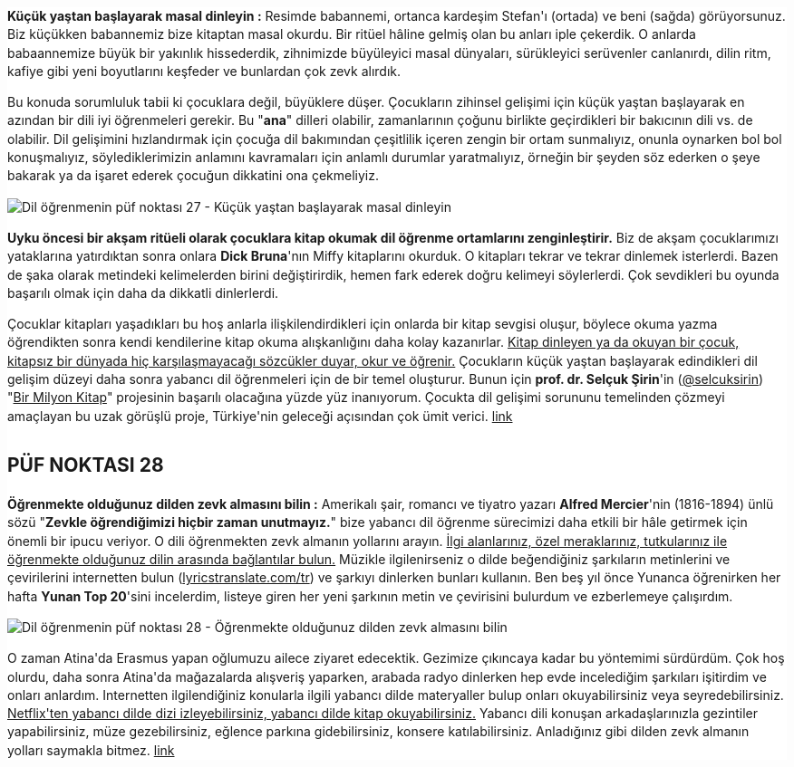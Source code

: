 **Küçük yaştan başlayarak masal dinleyin :** Resimde babannemi, ortanca kardeşim Stefan'ı (ortada) ve beni (sağda) görüyorsunuz. Biz küçükken babannemiz bize kitaptan masal okurdu. Bir ritüel hâline gelmiş olan bu anları iple çekerdik. O anlarda babaannemize büyük bir yakınlık hissederdik, zihnimizde büyüleyici masal dünyaları, sürükleyici serüvenler canlanırdı, dilin ritm, kafiye gibi yeni boyutlarını keşfeder ve bunlardan çok zevk alırdık.

Bu konuda sorumluluk tabii ki çocuklara değil, büyüklere düşer. Çocukların zihinsel gelişimi için küçük yaştan başlayarak en azından bir dili iyi öğrenmeleri gerekir. Bu "**ana**" dilleri olabilir, zamanlarının çoğunu birlikte geçirdikleri bir bakıcının dili vs. de olabilir. Dil gelişimini hızlandırmak için çocuğa dil bakımından çeşitlilik içeren zengin bir ortam sunmalıyız, onunla oynarken bol bol konuşmalıyız, söylediklerimizin anlamını kavramaları için anlamlı durumlar yaratmalıyız, örneğin bir şeyden söz ederken o şeye bakarak ya da işaret ederek çocuğun dikkatini ona çekmeliyiz.

<img src="{{ site.url }}{{ site.baseurl }}/assets/images/2022-05-01-yabanci-dil-ogrenmenin-puf-noktalari/27.webp" srcset="{{ site.url }}{{ site.baseurl }}/assets/images/2022-05-01-yabanci-dil-ogrenmenin-puf-noktalari/27-small.webp 480w, {{ site.url }}{{ site.baseurl }}/assets/images/2022-05-01-yabanci-dil-ogrenmenin-puf-noktalari/27.webp 1080w" sizes="50vw" width="100%" height="100%" loading="lazy" alt="Dil öğrenmenin püf noktası 27 - Küçük yaştan başlayarak masal dinleyin">

**Uyku öncesi bir akşam ritüeli olarak çocuklara kitap okumak dil öğrenme ortamlarını zenginleştirir.** Biz de akşam çocuklarımızı yataklarına yatırdıktan sonra onlara **Dick Bruna**'nın Miffy kitaplarını okurduk. O kitapları tekrar ve tekrar dinlemek isterlerdi. Bazen de şaka olarak metindeki kelimelerden birini değiştirirdik, hemen fark ederek doğru kelimeyi söylerlerdi. Çok sevdikleri bu oyunda başarılı olmak için daha da dikkatli dinlerlerdi.

Çocuklar kitapları yaşadıkları bu hoş anlarla ilişkilendirdikleri için onlarda bir kitap sevgisi oluşur, böylece okuma yazma öğrendikten sonra kendi kendilerine kitap okuma alışkanlığını daha kolay kazanırlar. <u>Kitap dinleyen ya da okuyan bir çocuk, kitapsız bir dünyada hiç karşılaşmayacağı sözcükler duyar, okur ve öğrenir.</u> Çocukların küçük yaştan başlayarak edindikleri dil gelişim düzeyi daha sonra yabancı dil öğrenmeleri için de bir temel oluşturur. Bunun için **prof. dr. Selçuk Şirin**'in ([@selcuksirin](https://www.instagram.com/selcuksirin/)) "[Bir Milyon Kitap](https://www.instagram.com/1milyonktp/)" projesinin başarılı olacağına yüzde yüz inanıyorum. Çocukta dil gelişimi sorununu temelinden çözmeyi amaçlayan bu uzak görüşlü proje, Türkiye'nin geleceği açısından çok ümit verici. [link](https://www.instagram.com/p/CckXQ1WMS1d/)

## PÜF NOKTASI 28

**Öğrenmekte olduğunuz dilden zevk almasını bilin :** Amerikalı şair, romancı ve tiyatro yazarı **Alfred Mercier**'nin (1816-1894) ünlü sözü "**Zevkle öğrendiğimizi hiçbir zaman unutmayız.**" bize yabancı dil öğrenme sürecimizi daha etkili bir hâle getirmek için önemli bir ipucu veriyor. O dili öğrenmekten zevk almanın yollarını arayın. <u>İlgi alanlarınız, özel meraklarınız, tutkularınız ile öğrenmekte olduğunuz dilin arasında bağlantılar bulun.</u> Müzikle ilgilenirseniz o dilde beğendiğiniz şarkıların metinlerini ve çevirilerini internetten bulun ([lyricstranslate.com/tr](https://lyricstranslate.com/tr)) ve şarkıyı dinlerken bunları kullanın. Ben beş yıl önce Yunanca öğrenirken her hafta **Yunan Top 20**'sini incelerdim, listeye giren her yeni şarkının metin ve çevirisini bulurdum ve ezberlemeye çalışırdım.

<img src="{{ site.url }}{{ site.baseurl }}/assets/images/2022-05-01-yabanci-dil-ogrenmenin-puf-noktalari/28.webp" srcset="{{ site.url }}{{ site.baseurl }}/assets/images/2022-05-01-yabanci-dil-ogrenmenin-puf-noktalari/28-small.webp 480w, {{ site.url }}{{ site.baseurl }}/assets/images/2022-05-01-yabanci-dil-ogrenmenin-puf-noktalari/28.webp 1080w" sizes="50vw" width="100%" height="100%" loading="lazy" alt="Dil öğrenmenin püf noktası 28 - Öğrenmekte olduğunuz dilden zevk almasını bilin">

O zaman Atina'da Erasmus yapan oğlumuzu ailece ziyaret edecektik. Gezimize çıkıncaya kadar bu yöntemimi sürdürdüm. Çok hoş olurdu, daha sonra Atina'da mağazalarda alışveriş yaparken, arabada radyo dinlerken hep evde incelediğim şarkıları işitirdim ve onları anlardım. Internetten ilgilendiğiniz konularla ilgili yabancı dilde materyaller bulup onları okuyabilirsiniz veya seyredebilirsiniz. <u>Netflix'ten yabancı dilde dizi izleyebilirsiniz, yabancı dilde kitap okuyabilirsiniz.</u> Yabancı dili konuşan arkadaşlarınızla gezintiler yapabilirsiniz, müze gezebilirsiniz, eğlence parkına gidebilirsiniz, konsere katılabilirsiniz. Anladığınız gibi dilden zevk almanın yolları saymakla bitmez. [link](https://www.instagram.com/p/Cco7B1rDSgX/)
